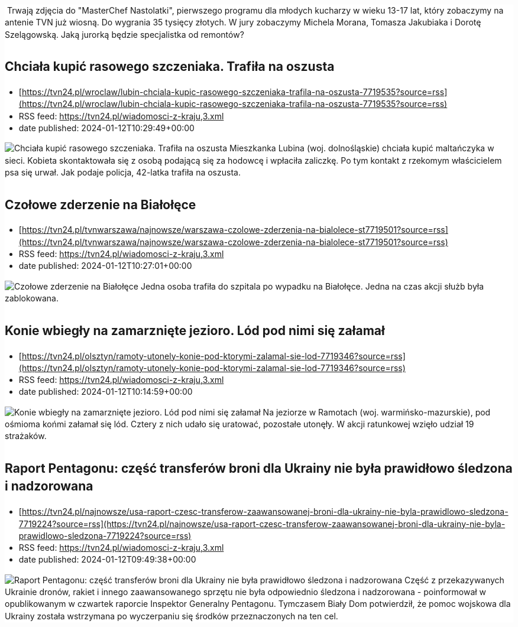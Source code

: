 <img alt="" src="https://tvn24.pl/najnowsze/cdn-zdjecie-fmmeyz-masterchef-nastolatki-tomasz-jakubiak-michel-moran-dorota-szelagowska-7718085/alternates/LANDSCAPE_1280" />
    Trwają zdjęcia do "MasterChef Nastolatki", pierwszego programu dla młodych kucharzy w wieku 13-17 lat, który zobaczymy na antenie TVN już wiosną. Do wygrania 35 tysięcy złotych. W jury zobaczymy Michela Morana, Tomasza Jakubiaka i Dorotę Szelągowską. Jaką jurorką będzie specjalistka od remontów?

## Chciała kupić rasowego szczeniaka. Trafiła na oszusta
 - [https://tvn24.pl/wroclaw/lubin-chciala-kupic-rasowego-szczeniaka-trafila-na-oszusta-7719535?source=rss](https://tvn24.pl/wroclaw/lubin-chciala-kupic-rasowego-szczeniaka-trafila-na-oszusta-7719535?source=rss)
 - RSS feed: https://tvn24.pl/wiadomosci-z-kraju,3.xml
 - date published: 2024-01-12T10:29:49+00:00

<img alt="Chciała kupić rasowego szczeniaka. Trafiła na oszusta" src="https://tvn24.pl/najnowsze/cdn-zdjecie-8yhm73-szczeniak-maltanczyka-7719680/alternates/LANDSCAPE_1280" />
    Mieszkanka Lubina (woj. dolnośląskie) chciała kupić maltańczyka w sieci. Kobieta skontaktowała się z osobą podającą się za hodowcę i wpłaciła zaliczkę. Po tym kontakt z rzekomym właścicielem psa się urwał. Jak podaje policja, 42-latka trafiła na oszusta.

## Czołowe zderzenie na Białołęce
 - [https://tvn24.pl/tvnwarszawa/najnowsze/warszawa-czolowe-zderzenia-na-bialolece-st7719501?source=rss](https://tvn24.pl/tvnwarszawa/najnowsze/warszawa-czolowe-zderzenia-na-bialolece-st7719501?source=rss)
 - RSS feed: https://tvn24.pl/wiadomosci-z-kraju,3.xml
 - date published: 2024-01-12T10:27:01+00:00

<img alt="Czołowe zderzenie na Białołęce " src="https://tvn24.pl/tvnwarszawa/najnowsze/cdn-zdjecie-3c2q6b-zderzenie-na-ostrodzkiej-7719526/alternates/LANDSCAPE_1280" />
    Jedna osoba trafiła do szpitala po wypadku na Białołęce. Jedna na czas akcji służb była zablokowana.

## Konie wbiegły na zamarznięte jezioro. Lód pod nimi się załamał
 - [https://tvn24.pl/olsztyn/ramoty-utonely-konie-pod-ktorymi-zalamal-sie-lod-7719346?source=rss](https://tvn24.pl/olsztyn/ramoty-utonely-konie-pod-ktorymi-zalamal-sie-lod-7719346?source=rss)
 - RSS feed: https://tvn24.pl/wiadomosci-z-kraju,3.xml
 - date published: 2024-01-12T10:14:59+00:00

<img alt="Konie wbiegły na zamarznięte jezioro. Lód pod nimi się załamał" src="https://tvn24.pl/najnowsze/cdn-zdjecie-7ufxe5-utonely-konie-pod-ktorymi-zalamal-sie-lod-7719343/alternates/LANDSCAPE_1280" />
    Na jeziorze w Ramotach (woj. warmińsko-mazurskie), pod ośmioma końmi załamał się lód. Cztery z nich udało się uratować, pozostałe utonęły. W akcji ratunkowej wzięło udział 19 strażaków.

## Raport Pentagonu: część transferów broni dla Ukrainy nie była prawidłowo śledzona i nadzorowana
 - [https://tvn24.pl/najnowsze/usa-raport-czesc-transferow-zaawansowanej-broni-dla-ukrainy-nie-byla-prawidlowo-sledzona-7719224?source=rss](https://tvn24.pl/najnowsze/usa-raport-czesc-transferow-zaawansowanej-broni-dla-ukrainy-nie-byla-prawidlowo-sledzona-7719224?source=rss)
 - RSS feed: https://tvn24.pl/wiadomosci-z-kraju,3.xml
 - date published: 2024-01-12T09:49:38+00:00

<img alt="Raport Pentagonu: część transferów broni dla Ukrainy nie była prawidłowo śledzona i nadzorowana" src="https://tvn24.pl/najnowsze/cdn-zdjecie-65sn4h-javelin-6076929/alternates/LANDSCAPE_1280" />
    Część z przekazywanych Ukrainie dronów, rakiet i innego zaawansowanego sprzętu nie była odpowiednio śledzona i nadzorowana - poinformował w opublikowanym w czwartek raporcie Inspektor Generalny Pentagonu. Tymczasem Biały Dom potwierdził, że pomoc wojskowa dla Ukrainy została wstrzymana po wyczerpaniu się środków przeznaczonych na ten cel.
